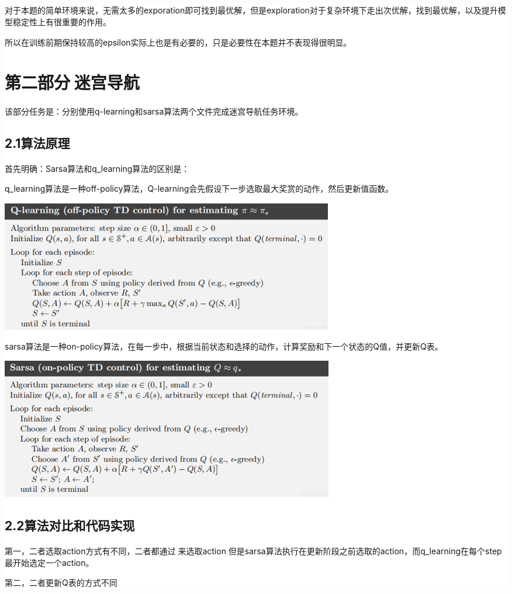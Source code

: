 对于本题的简单环境来说，无需太多的exporation即可找到最优解，但是exploration对于复杂环境下走出次优解，找到最优解，以及提升模型稳定性上有很重要的作用。

所以在训练前期保持较高的epsilon实际上也是有必要的，只是必要性在本题并不表现得很明显。

 

# 第二部分 迷宫导航

该部分任务是：分别使用q-learning和sarsa算法两个文件完成迷宫导航任务环境。

## 2.1算法原理

首先明确：Sarsa算法和q_learning算法的区别是：

q_learning算法是一种off-policy算法，Q-learning会先假设下一步选取最大奖赏的动作，然后更新值函数。

 

![image-20250516144903330](paper.assets/image-20250516144903330.png)

​      sarsa算法是一种on-policy算法，在每一步中，根据当前状态和选择的动作，计算奖励和下一个状态的Q值，并更新Q表。

![image-20250516144911843](paper.assets/image-20250516144911843.png)

 

## 2.2算法对比和代码实现

第一，二者选取action方式有不同，二者都通过  来选取action 但是sarsa算法执行在更新阶段之前选取的action，而q_learning在每个step最开始选定一个action。

第二，二者更新Q表的方式不同
